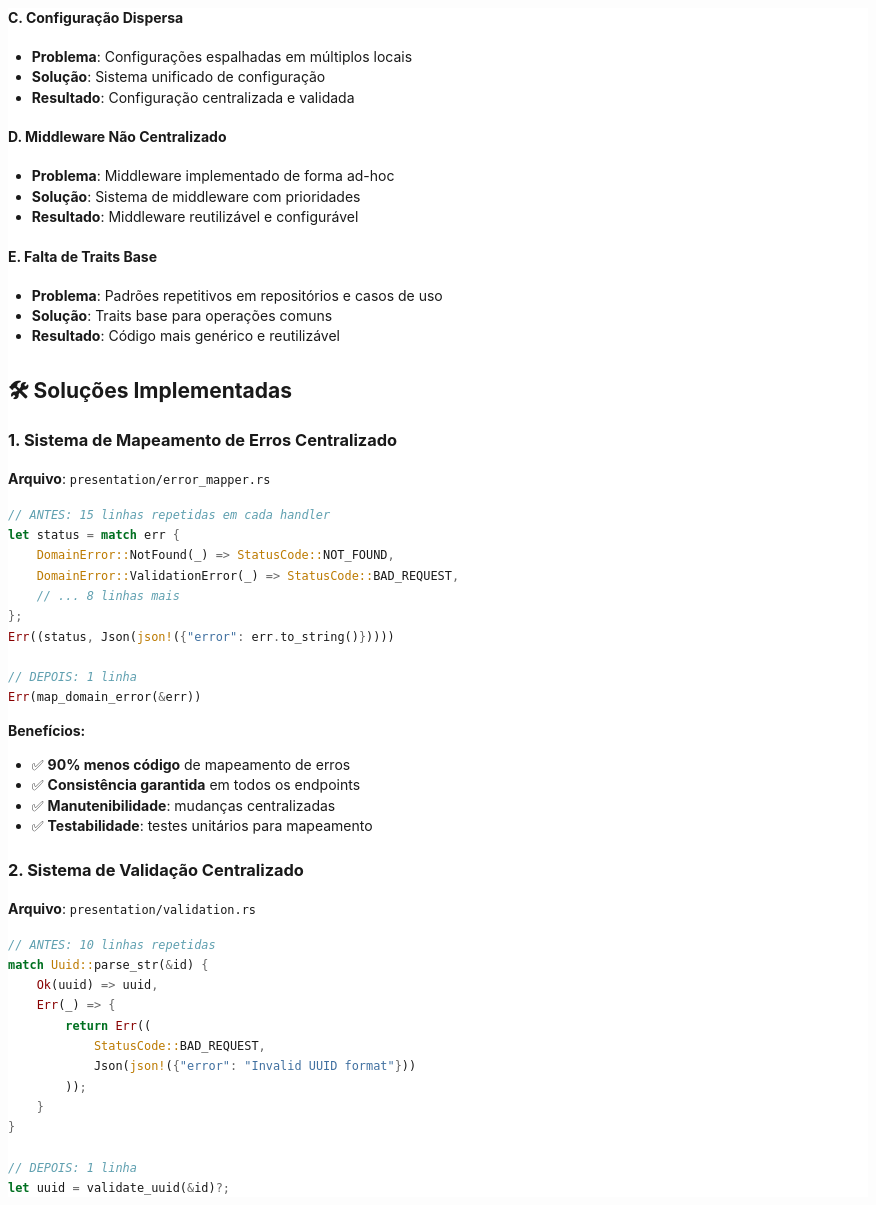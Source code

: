 #### **C. Configuração Dispersa**
- **Problema**: Configurações espalhadas em múltiplos locais
- **Solução**: Sistema unificado de configuração
- **Resultado**: Configuração centralizada e validada

#### **D. Middleware Não Centralizado**
- **Problema**: Middleware implementado de forma ad-hoc
- **Solução**: Sistema de middleware com prioridades
- **Resultado**: Middleware reutilizável e configurável

#### **E. Falta de Traits Base**
- **Problema**: Padrões repetitivos em repositórios e casos de uso
- **Solução**: Traits base para operações comuns
- **Resultado**: Código mais genérico e reutilizável

## 🛠️ Soluções Implementadas

### **1. Sistema de Mapeamento de Erros Centralizado**

**Arquivo**: `presentation/error_mapper.rs`

```rust
// ANTES: 15 linhas repetidas em cada handler
let status = match err {
    DomainError::NotFound(_) => StatusCode::NOT_FOUND,
    DomainError::ValidationError(_) => StatusCode::BAD_REQUEST,
    // ... 8 linhas mais
};
Err((status, Json(json!({"error": err.to_string()}))))

// DEPOIS: 1 linha
Err(map_domain_error(&err))
```

**Benefícios:**
- ✅ **90% menos código** de mapeamento de erros
- ✅ **Consistência garantida** em todos os endpoints
- ✅ **Manutenibilidade**: mudanças centralizadas
- ✅ **Testabilidade**: testes unitários para mapeamento

### **2. Sistema de Validação Centralizado**

**Arquivo**: `presentation/validation.rs`

```rust
// ANTES: 10 linhas repetidas
match Uuid::parse_str(&id) {
    Ok(uuid) => uuid,
    Err(_) => {
        return Err((
            StatusCode::BAD_REQUEST,
            Json(json!({"error": "Invalid UUID format"}))
        ));
    }
}

// DEPOIS: 1 linha
let uuid = validate_uuid(&id)?;
```
